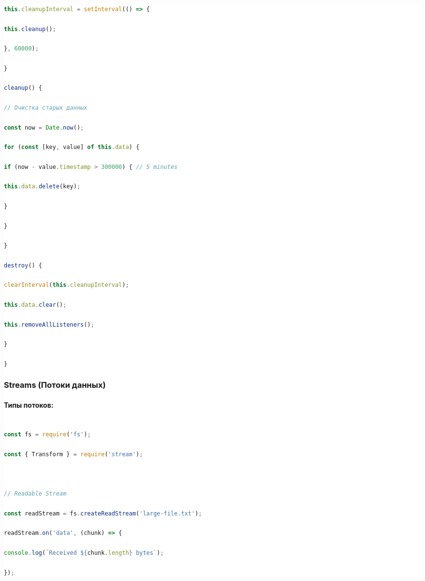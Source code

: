 ```javascript
this.cleanupInterval = setInterval(() => {

this.cleanup();

}, 60000);

}

cleanup() {

// Очистка старых данных

const now = Date.now();

for (const [key, value] of this.data) {

if (now - value.timestamp > 300000) { // 5 minutes

this.data.delete(key);

}

}

}

destroy() {

clearInterval(this.cleanupInterval);

this.data.clear();

this.removeAllListeners();

}

}

```

  

### Streams (Потоки данных)

  

#### Типы потоков:

```javascript

const fs = require('fs');

const { Transform } = require('stream');

  

// Readable Stream

const readStream = fs.createReadStream('large-file.txt');

readStream.on('data', (chunk) => {

console.log(`Received ${chunk.length} bytes`);

});
```